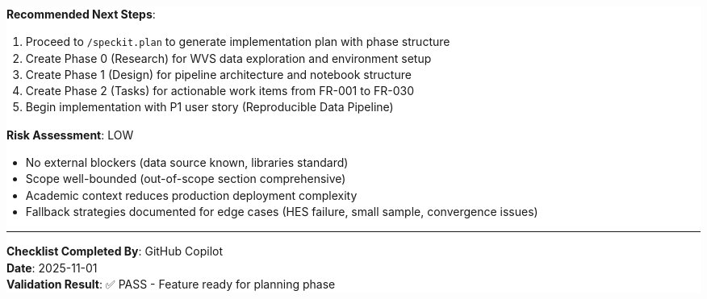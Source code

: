 **Recommended Next Steps**:
1. Proceed to `/speckit.plan` to generate implementation plan with phase structure
2. Create Phase 0 (Research) for WVS data exploration and environment setup
3. Create Phase 1 (Design) for pipeline architecture and notebook structure
4. Create Phase 2 (Tasks) for actionable work items from FR-001 to FR-030
5. Begin implementation with P1 user story (Reproducible Data Pipeline)

**Risk Assessment**: LOW
- No external blockers (data source known, libraries standard)
- Scope well-bounded (out-of-scope section comprehensive)
- Academic context reduces production deployment complexity
- Fallback strategies documented for edge cases (HES failure, small sample, convergence issues)

---

**Checklist Completed By**: GitHub Copilot  
**Date**: 2025-11-01  
**Validation Result**: ✅ PASS - Feature ready for planning phase
